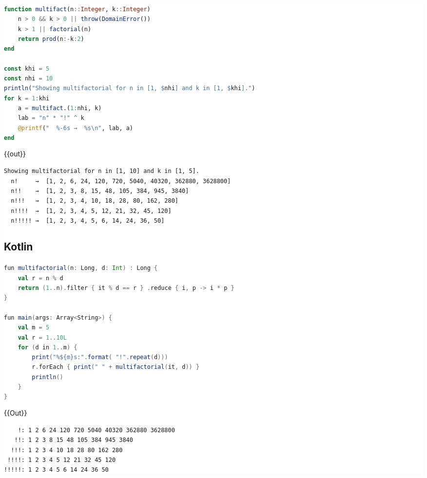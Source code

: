 
```julia
function multifact(n::Integer, k::Integer)
    n > 0 && k > 0 || throw(DomainError())
    k > 1 || factorial(n)
    return prod(n:-k:2)
end

const khi = 5
const nhi = 10
println("Showing multifactorial for n in [1, $nhi] and k in [1, $khi].")
for k = 1:khi
    a = multifact.(1:nhi, k)
    lab = "n" * "!" ^ k
    @printf("  %-6s →  %s\n", lab, a)
end
```


{{out}}

```txt
Showing multifactorial for n in [1, 10] and k in [1, 5].
  n!     →  [1, 2, 6, 24, 120, 720, 5040, 40320, 362880, 3628800]
  n!!    →  [1, 2, 3, 8, 15, 48, 105, 384, 945, 3840]
  n!!!   →  [1, 2, 3, 4, 10, 18, 28, 80, 162, 280]
  n!!!!  →  [1, 2, 3, 4, 5, 12, 21, 32, 45, 120]
  n!!!!! →  [1, 2, 3, 4, 5, 6, 14, 24, 36, 50]
```



## Kotlin


```scala
fun multifactorial(n: Long, d: Int) : Long {
    val r = n % d
    return (1..n).filter { it % d == r } .reduce { i, p -> i * p }
}

fun main(args: Array<String>) {
    val m = 5
    val r = 1..10L
    for (d in 1..m) {
        print("%${m}s:".format( "!".repeat(d)))
        r.forEach { print(" " + multifactorial(it, d)) }
        println()
    }
}
```

{{Out}}

```txt
    !: 1 2 6 24 120 720 5040 40320 362880 3628800
   !!: 1 2 3 8 15 48 105 384 945 3840
  !!!: 1 2 3 4 10 18 28 80 162 280
 !!!!: 1 2 3 4 5 12 21 32 45 120
!!!!!: 1 2 3 4 5 6 14 24 36 50
```
